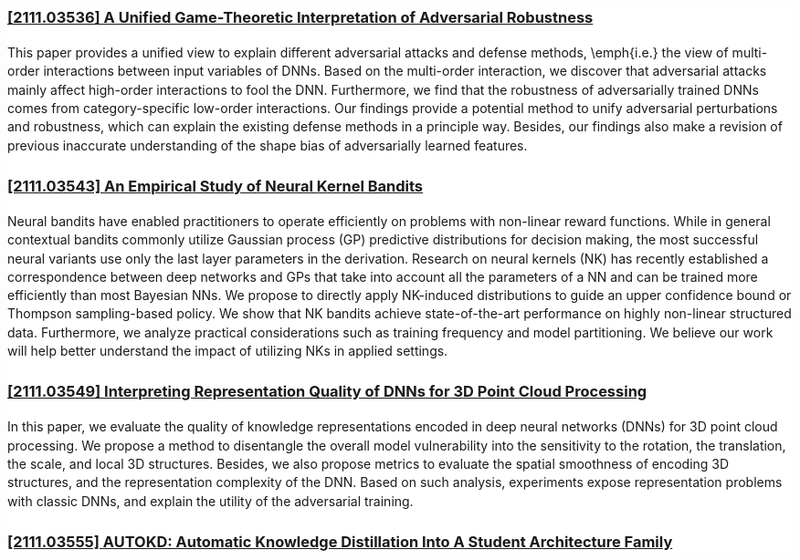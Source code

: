     

### [[2111.03536] A Unified Game-Theoretic Interpretation of Adversarial Robustness](http://arxiv.org/abs/2111.03536)


  This paper provides a unified view to explain different adversarial attacks
and defense methods, \emph{i.e.} the view of multi-order interactions between
input variables of DNNs. Based on the multi-order interaction, we discover that
adversarial attacks mainly affect high-order interactions to fool the DNN.
Furthermore, we find that the robustness of adversarially trained DNNs comes
from category-specific low-order interactions. Our findings provide a potential
method to unify adversarial perturbations and robustness, which can explain the
existing defense methods in a principle way. Besides, our findings also make a
revision of previous inaccurate understanding of the shape bias of
adversarially learned features.

    

### [[2111.03543] An Empirical Study of Neural Kernel Bandits](http://arxiv.org/abs/2111.03543)


  Neural bandits have enabled practitioners to operate efficiently on problems
with non-linear reward functions. While in general contextual bandits commonly
utilize Gaussian process (GP) predictive distributions for decision making, the
most successful neural variants use only the last layer parameters in the
derivation. Research on neural kernels (NK) has recently established a
correspondence between deep networks and GPs that take into account all the
parameters of a NN and can be trained more efficiently than most Bayesian NNs.
We propose to directly apply NK-induced distributions to guide an upper
confidence bound or Thompson sampling-based policy. We show that NK bandits
achieve state-of-the-art performance on highly non-linear structured data.
Furthermore, we analyze practical considerations such as training frequency and
model partitioning. We believe our work will help better understand the impact
of utilizing NKs in applied settings.

    

### [[2111.03549] Interpreting Representation Quality of DNNs for 3D Point Cloud Processing](http://arxiv.org/abs/2111.03549)


  In this paper, we evaluate the quality of knowledge representations encoded
in deep neural networks (DNNs) for 3D point cloud processing. We propose a
method to disentangle the overall model vulnerability into the sensitivity to
the rotation, the translation, the scale, and local 3D structures. Besides, we
also propose metrics to evaluate the spatial smoothness of encoding 3D
structures, and the representation complexity of the DNN. Based on such
analysis, experiments expose representation problems with classic DNNs, and
explain the utility of the adversarial training.

    

### [[2111.03555] AUTOKD: Automatic Knowledge Distillation Into A Student Architecture Family](http://arxiv.org/abs/2111.03555)
